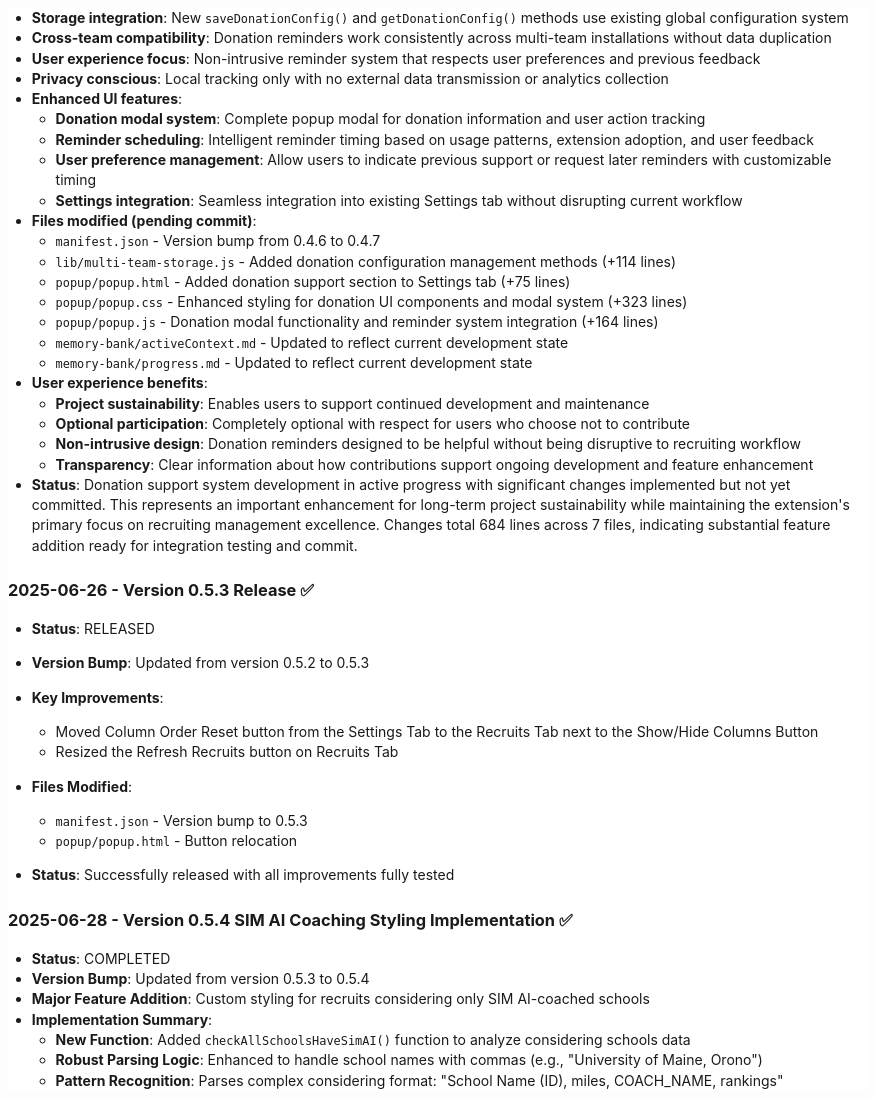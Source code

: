   - **Storage integration**: New `saveDonationConfig()` and `getDonationConfig()` methods use existing global configuration system
  - **Cross-team compatibility**: Donation reminders work consistently across multi-team installations without data duplication
  - **User experience focus**: Non-intrusive reminder system that respects user preferences and previous feedback
  - **Privacy conscious**: Local tracking only with no external data transmission or analytics collection
- **Enhanced UI features**:
  - **Donation modal system**: Complete popup modal for donation information and user action tracking
  - **Reminder scheduling**: Intelligent reminder timing based on usage patterns, extension adoption, and user feedback
  - **User preference management**: Allow users to indicate previous support or request later reminders with customizable timing
  - **Settings integration**: Seamless integration into existing Settings tab without disrupting current workflow
- **Files modified (pending commit)**:
  - `manifest.json` - Version bump from 0.4.6 to 0.4.7
  - `lib/multi-team-storage.js` - Added donation configuration management methods (+114 lines)
  - `popup/popup.html` - Added donation support section to Settings tab (+75 lines)
  - `popup/popup.css` - Enhanced styling for donation UI components and modal system (+323 lines)
  - `popup/popup.js` - Donation modal functionality and reminder system integration (+164 lines)
  - `memory-bank/activeContext.md` - Updated to reflect current development state
  - `memory-bank/progress.md` - Updated to reflect current development state
- **User experience benefits**:
  - **Project sustainability**: Enables users to support continued development and maintenance
  - **Optional participation**: Completely optional with respect for users who choose not to contribute
  - **Non-intrusive design**: Donation reminders designed to be helpful without being disruptive to recruiting workflow
  - **Transparency**: Clear information about how contributions support ongoing development and feature enhancement
- **Status**: Donation support system development in active progress with significant changes implemented but not yet committed. This represents an important enhancement for long-term project sustainability while maintaining the extension's primary focus on recruiting management excellence. Changes total 684 lines across 7 files, indicating substantial feature addition ready for integration testing and commit.

### 2025-06-26 - Version 0.5.3 Release ✅
- **Status**: RELEASED
- **Version Bump**: Updated from version 0.5.2 to 0.5.3
- **Key Improvements**:
  - Moved Column Order Reset button from the Settings Tab to the Recruits Tab next to the Show/Hide Columns Button
  - Resized the Refresh Recruits button on Recruits Tab
  
- **Files Modified**:
  - `manifest.json` - Version bump to 0.5.3
  - `popup/popup.html` - Button relocation
- **Status**: Successfully released with all improvements fully tested

### 2025-06-28 - Version 0.5.4 SIM AI Coaching Styling Implementation ✅
- **Status**: COMPLETED
- **Version Bump**: Updated from version 0.5.3 to 0.5.4
- **Major Feature Addition**: Custom styling for recruits considering only SIM AI-coached schools
- **Implementation Summary**:
  - **New Function**: Added `checkAllSchoolsHaveSimAI()` function to analyze considering schools data
  - **Robust Parsing Logic**: Enhanced to handle school names with commas (e.g., "University of Maine, Orono")
  - **Pattern Recognition**: Parses complex considering format: "School Name (ID), miles, COACH_NAME, rankings"